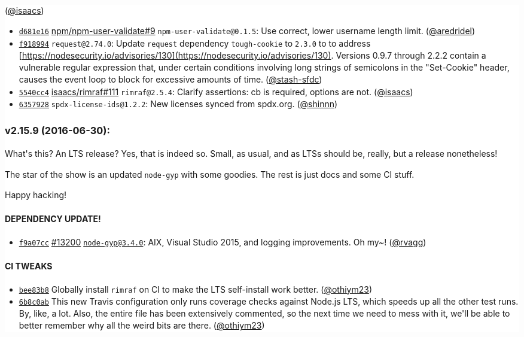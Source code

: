   ([@isaacs](https://github.com/isaacs))
* [`d681e16`](https://github.com/npm/npm/commit/d681e16a475a49d6196af9a5cedaaf88712f3a9f)
  [npm/npm-user-validate#9](https://github.com/npm/npm-user-validate/pull/9)
  `npm-user-validate@0.1.5`:
  Use correct, lower username length limit.
  ([@aredridel](https://github.com/aredridel))
* [`f918994`](https://github.com/npm/npm/commit/f918994bd05ca965766cd573606ac35fb3032d6e)
  `request@2.74.0`:
  Update `request` dependency `tough-cookie` to `2.3.0` to
  to address [https://nodesecurity.io/advisories/130](https://nodesecurity.io/advisories/130).
  Versions 0.9.7 through 2.2.2 contain a vulnerable regular expression that,
  under certain conditions involving long strings of semicolons in the
  "Set-Cookie" header, causes the event loop to block for excessive amounts of
  time.
  ([@stash-sfdc](https://github.com/stash-sfdc))
* [`5540cc4`](https://github.com/npm/npm/commit/5540cc4d6bde65071fb6fc2cb074e8598bd1276f)
  [isaacs/rimraf#111](https://github.com/isaacs/rimraf/issues/111)
  `rimraf@2.5.4`: Clarify assertions: cb is required, options are not.
  ([@isaacs](https://github.com/isaacs))
* [`6357928`](https://github.com/npm/npm/commit/6357928673be85f520dae2104fea58c35742bd65)
  `spdx-license-ids@1.2.2`:
  New licenses synced from spdx.org.
  ([@shinnn](https://github.com/shinnn))

### v2.15.9 (2016-06-30):

What's this? An LTS release? Yes, that is indeed so. Small, as usual, and as
LTSs should be, really, but a release nonetheless!

The star of the show is an updated `node-gyp` with some goodies. The rest is
just docs and some CI stuff.

Happy hacking!

#### DEPENDENCY UPDATE!

* [`f9a07cc`](https://github.com/npm/npm/commit/f9a07cc873f1915827d8df97d0c43204d1eb128c)
  [#13200](https://github.com/npm/npm/pull/13200)
  [`node-gyp@3.4.0`](https://github.com/nodejs/node-gyp/blob/master/CHANGELOG.md):
  AIX, Visual Studio 2015, and logging improvements. Oh my~!
  ([@rvagg](https://github.com/rvagg))

#### CI TWEAKS

* [`bee83b8`](https://github.com/npm/npm/commit/bee83b8500c31aba65451dfcb082f9b5d1d5ce34)
  Globally install `rimraf` on CI to make the LTS self-install work better.
  ([@othiym23](https://github.com/othiym23))
* [`6b8c0ab`](https://github.com/npm/npm/commit/6b8c0ab6fcbf8a37e8693acb8bbac22293b10893)
  This new Travis configuration only runs coverage checks against Node.js LTS,
  which speeds up all the other test runs. By, like, a lot. Also, the entire
  file has been extensively commented, so the next time we need to mess with it,
  we'll be able to better remember why all the weird bits are there.
  ([@othiym23](https://github.com/othiym23))
